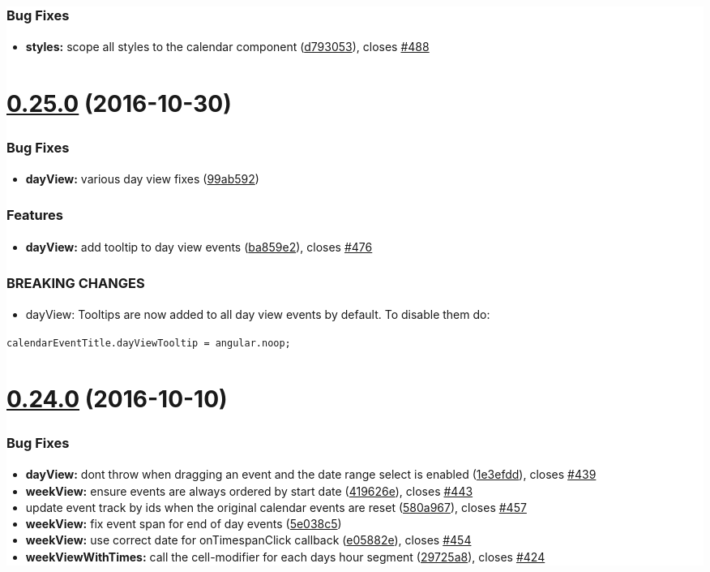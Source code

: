 
### Bug Fixes

* **styles:** scope all styles to the calendar component ([d793053](https://github.com/mattlewis92/slot-calendar/commit/d793053)), closes [#488](https://github.com/mattlewis92/slot-calendar/issues/488)



<a name="0.25.0"></a>
# [0.25.0](https://github.com/mattlewis92/slot-calendar/compare/0.24.0...v0.25.0) (2016-10-30)


### Bug Fixes

* **dayView:** various day view fixes ([99ab592](https://github.com/mattlewis92/slot-calendar/commit/99ab592))


### Features

* **dayView:** add tooltip to day view events ([ba859e2](https://github.com/mattlewis92/slot-calendar/commit/ba859e2)), closes [#476](https://github.com/mattlewis92/slot-calendar/issues/476)


### BREAKING CHANGES

* dayView: Tooltips are now added to all day view events by default. To disable them do:

```
calendarEventTitle.dayViewTooltip = angular.noop;
```



<a name="0.24.0"></a>
# [0.24.0](https://github.com/mattlewis92/slot-calendar/compare/0.23.0...v0.24.0) (2016-10-10)


### Bug Fixes

* **dayView:** dont throw when dragging an event and the date range select is enabled ([1e3efdd](https://github.com/mattlewis92/slot-calendar/commit/1e3efdd)), closes [#439](https://github.com/mattlewis92/slot-calendar/issues/439)
* **weekView:** ensure events are always ordered by start date ([419626e](https://github.com/mattlewis92/slot-calendar/commit/419626e)), closes [#443](https://github.com/mattlewis92/slot-calendar/issues/443)
* update event track by ids when the original calendar events are reset ([580a967](https://github.com/mattlewis92/slot-calendar/commit/580a967)), closes [#457](https://github.com/mattlewis92/slot-calendar/issues/457)
* **weekView:** fix event span for end of day events ([5e038c5](https://github.com/mattlewis92/slot-calendar/commit/5e038c5))
* **weekView:** use correct date for onTimespanClick callback ([e05882e](https://github.com/mattlewis92/slot-calendar/commit/e05882e)), closes [#454](https://github.com/mattlewis92/slot-calendar/issues/454)
* **weekViewWithTimes:** call the cell-modifier for each days hour segment ([29725a8](https://github.com/mattlewis92/slot-calendar/commit/29725a8)), closes [#424](https://github.com/mattlewis92/slot-calendar/issues/424)
